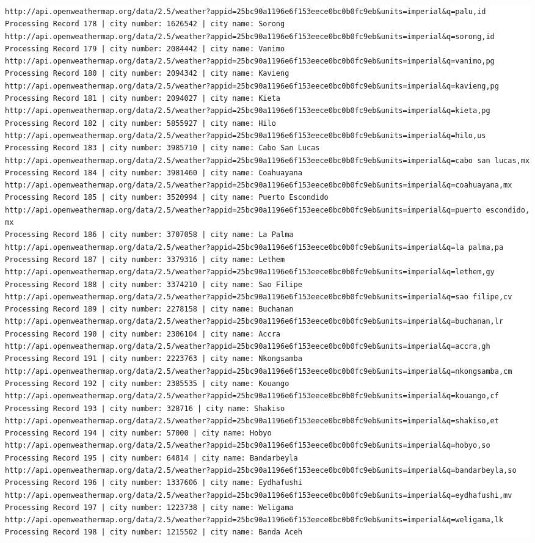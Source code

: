     http://api.openweathermap.org/data/2.5/weather?appid=25bc90a1196e6f153eece0bc0b0fc9eb&units=imperial&q=palu,id
    Processing Record 178 | city number: 1626542 | city name: Sorong
    http://api.openweathermap.org/data/2.5/weather?appid=25bc90a1196e6f153eece0bc0b0fc9eb&units=imperial&q=sorong,id
    Processing Record 179 | city number: 2084442 | city name: Vanimo
    http://api.openweathermap.org/data/2.5/weather?appid=25bc90a1196e6f153eece0bc0b0fc9eb&units=imperial&q=vanimo,pg
    Processing Record 180 | city number: 2094342 | city name: Kavieng
    http://api.openweathermap.org/data/2.5/weather?appid=25bc90a1196e6f153eece0bc0b0fc9eb&units=imperial&q=kavieng,pg
    Processing Record 181 | city number: 2094027 | city name: Kieta
    http://api.openweathermap.org/data/2.5/weather?appid=25bc90a1196e6f153eece0bc0b0fc9eb&units=imperial&q=kieta,pg
    Processing Record 182 | city number: 5855927 | city name: Hilo
    http://api.openweathermap.org/data/2.5/weather?appid=25bc90a1196e6f153eece0bc0b0fc9eb&units=imperial&q=hilo,us
    Processing Record 183 | city number: 3985710 | city name: Cabo San Lucas
    http://api.openweathermap.org/data/2.5/weather?appid=25bc90a1196e6f153eece0bc0b0fc9eb&units=imperial&q=cabo san lucas,mx
    Processing Record 184 | city number: 3981460 | city name: Coahuayana
    http://api.openweathermap.org/data/2.5/weather?appid=25bc90a1196e6f153eece0bc0b0fc9eb&units=imperial&q=coahuayana,mx
    Processing Record 185 | city number: 3520994 | city name: Puerto Escondido
    http://api.openweathermap.org/data/2.5/weather?appid=25bc90a1196e6f153eece0bc0b0fc9eb&units=imperial&q=puerto escondido,mx
    Processing Record 186 | city number: 3707058 | city name: La Palma
    http://api.openweathermap.org/data/2.5/weather?appid=25bc90a1196e6f153eece0bc0b0fc9eb&units=imperial&q=la palma,pa
    Processing Record 187 | city number: 3379316 | city name: Lethem
    http://api.openweathermap.org/data/2.5/weather?appid=25bc90a1196e6f153eece0bc0b0fc9eb&units=imperial&q=lethem,gy
    Processing Record 188 | city number: 3374210 | city name: Sao Filipe
    http://api.openweathermap.org/data/2.5/weather?appid=25bc90a1196e6f153eece0bc0b0fc9eb&units=imperial&q=sao filipe,cv
    Processing Record 189 | city number: 2278158 | city name: Buchanan
    http://api.openweathermap.org/data/2.5/weather?appid=25bc90a1196e6f153eece0bc0b0fc9eb&units=imperial&q=buchanan,lr
    Processing Record 190 | city number: 2306104 | city name: Accra
    http://api.openweathermap.org/data/2.5/weather?appid=25bc90a1196e6f153eece0bc0b0fc9eb&units=imperial&q=accra,gh
    Processing Record 191 | city number: 2223763 | city name: Nkongsamba
    http://api.openweathermap.org/data/2.5/weather?appid=25bc90a1196e6f153eece0bc0b0fc9eb&units=imperial&q=nkongsamba,cm
    Processing Record 192 | city number: 2385535 | city name: Kouango
    http://api.openweathermap.org/data/2.5/weather?appid=25bc90a1196e6f153eece0bc0b0fc9eb&units=imperial&q=kouango,cf
    Processing Record 193 | city number: 328716 | city name: Shakiso
    http://api.openweathermap.org/data/2.5/weather?appid=25bc90a1196e6f153eece0bc0b0fc9eb&units=imperial&q=shakiso,et
    Processing Record 194 | city number: 57000 | city name: Hobyo
    http://api.openweathermap.org/data/2.5/weather?appid=25bc90a1196e6f153eece0bc0b0fc9eb&units=imperial&q=hobyo,so
    Processing Record 195 | city number: 64814 | city name: Bandarbeyla
    http://api.openweathermap.org/data/2.5/weather?appid=25bc90a1196e6f153eece0bc0b0fc9eb&units=imperial&q=bandarbeyla,so
    Processing Record 196 | city number: 1337606 | city name: Eydhafushi
    http://api.openweathermap.org/data/2.5/weather?appid=25bc90a1196e6f153eece0bc0b0fc9eb&units=imperial&q=eydhafushi,mv
    Processing Record 197 | city number: 1223738 | city name: Weligama
    http://api.openweathermap.org/data/2.5/weather?appid=25bc90a1196e6f153eece0bc0b0fc9eb&units=imperial&q=weligama,lk
    Processing Record 198 | city number: 1215502 | city name: Banda Aceh